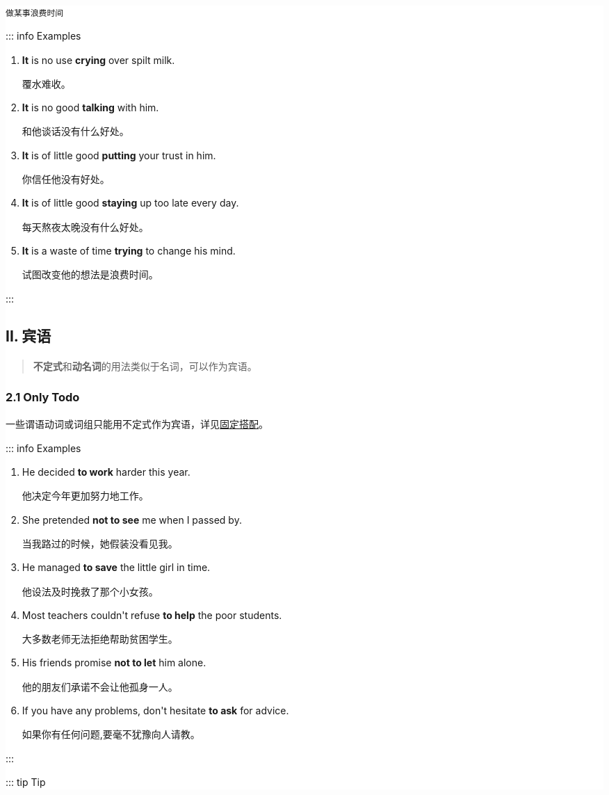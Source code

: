     做某事浪费时间

::: info Examples

1. **It** is no use **crying** over spilt milk.

    覆水难收。

2. **It** is no good **talking** with him.

    和他谈话没有什么好处。

3. **It** is of little good **putting** your trust in him.

    你信任他没有好处。

4. **It** is of little good **staying** up too late every day.

    每天熬夜太晚没有什么好处。

5. **It** is a waste of time **trying** to change his mind.

    试图改变他的想法是浪费时间。

:::

## II. 宾语

> **不定式**和**动名词**的用法类似于名词，可以作为宾语。

### 2.1 Only Todo

一些谓语动词或词组只能用不定式作为宾语，详见[固定搭配](/md/part2/chapter6/extra)。

::: info Examples

1. He decided **to work** harder this year.

    他决定今年更加努力地工作。

2. She pretended **not to see** me when I passed by.

    当我路过的时候，她假装没看见我。

3. He managed **to save** the little girl in time.

    他设法及时挽救了那个小女孩。

4. Most teachers couldn't refuse **to help** the poor students.

    大多数老师无法拒绝帮助贫困学生。

5. His friends promise **not to let** him alone.

    他的朋友们承诺不会让他孤身一人。

6. If you have any problems, don't hesitate **to ask** for advice.

    如果你有任何问题,要毫不犹豫向人请教。

:::

::: tip Tip
